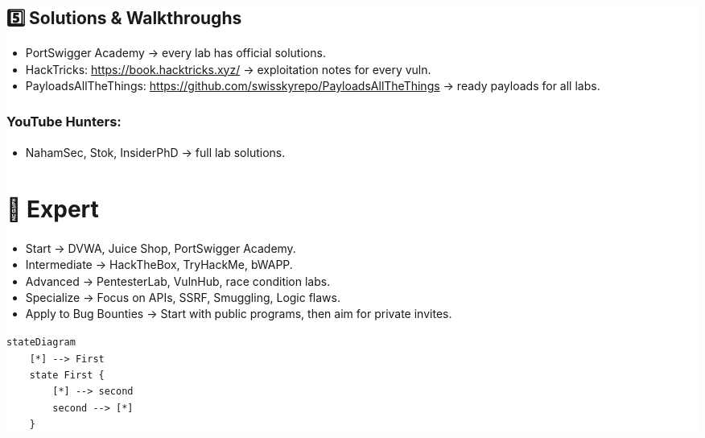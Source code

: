 ## 5️⃣ Solutions & Walkthroughs
- PortSwigger Academy → every lab has official solutions.
- HackTricks: https://book.hacktricks.xyz/ → exploitation notes for every vuln.
- PayloadsAllTheThings: https://github.com/swisskyrepo/PayloadsAllTheThings → ready payloads for all labs.
### YouTube Hunters:
- NahamSec, Stok, InsiderPhD → full lab solutions.

# 🚀 Expert
- Start → DVWA, Juice Shop, PortSwigger Academy.
- Intermediate → HackTheBox, TryHackMe, bWAPP.
- Advanced → PentesterLab, VulnHub, race condition labs.
- Specialize → Focus on APIs, SSRF, Smuggling, Logic flaws.
- Apply to Bug Bounties → Start with public programs, then aim for private invites.



```mermaid
stateDiagram
    [*] --> First
    state First {
        [*] --> second
        second --> [*]
    }
```